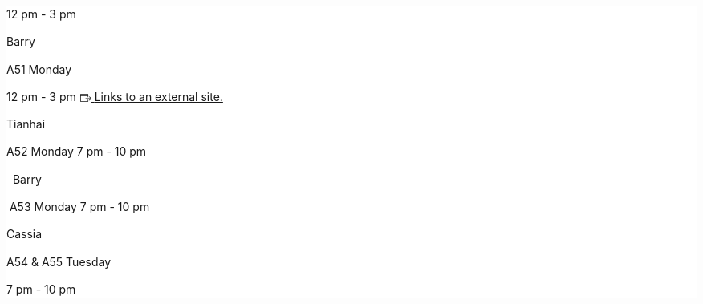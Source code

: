 <td style="width: 14.8621%; text-align: center; height: 60px;">
<p>12 pm - 3 pm</p>
</td>
<td style="width: 15.6533%; text-align: center; height: 60px;">
<p>Barry</p>
</td>
</tr>
<tr style="height: 89px;">
<td style="width: 4.80455%; text-align: center; height: 51px;">A51</td>
<td style="width: 6.29427%; text-align: center; height: 51px;">Monday</td>
<td style="width: 14.8621%; text-align: center; height: 51px;">
<p>12 pm - 3 pm<a href="https://ucsd.zoom.us/j/97611889027" target="_blank" class="external" rel="noreferrer noopener"><span></span><span class="external_link_icon" style="margin-inline-start: 5px; " role="presentation"><svg viewBox="0 0 1920 1920" version="1.1" xmlns="http://www.w3.org/2000/svg" style="width:1em; height:1em; vertical-align:middle; fill:currentColor">
    <path d="M1226.66667,267 C1314.88,267 1386.66667,338.786667 1386.66667,427 L1386.66667,427 L1386.66667,853.666667 L1280,853.666667 L1280,693.666667 L106.666667,693.666667 L106.666667,1493.66667 C106.666667,1523 130.56,1547 160,1547 L160,1547 L1226.66667,1547 C1256.10667,1547 1280,1523 1280,1493.66667 L1280,1493.66667 L1280,1280.33333 L1386.66667,1280.33333 L1386.66667,1493.66667 C1386.66667,1581.88 1314.88,1653.66667 1226.66667,1653.66667 L1226.66667,1653.66667 L160,1653.66667 C71.7866667,1653.66667 0,1581.88 0,1493.66667 L0,1493.66667 L0,427 C0,338.786667 71.7866667,267 160,267 L160,267 Z M1584.37333,709.293333 L1904.37333,1029.29333 C1925.17333,1050.09333 1925.17333,1083.90667 1904.37333,1104.70667 L1904.37333,1104.70667 L1584.37333,1424.70667 L1508.96,1349.29333 L1737.86667,1120.38667 L906.613333,1120.38667 L906.613333,1013.72 L1737.86667,1013.72 L1508.96,784.706667 L1584.37333,709.293333 Z M1226.66667,373.666667 L160,373.666667 C130.56,373.666667 106.666667,397.666667 106.666667,427 L106.666667,427 L106.666667,587 L1280,587 L1280,427 C1280,397.666667 1256.10667,373.666667 1226.66667,373.666667 L1226.66667,373.666667 Z" stroke="none" stroke-width="1" fill-rule="evenodd"></path>
</svg>
<span class="screenreader-only">Links to an external site.</span></span></a></p>
</td>
<td style="width: 15.6533%; text-align: center; height: 51px;">
<p>Tianhai</p>
</td>
</tr>
<tr style="height: 89px;">
<td style="width: 4.80455%; text-align: center; height: 44px;">A52</td>
<td style="width: 6.29427%; text-align: center; height: 44px;">Monday</td>
<td style="width: 14.8621%; text-align: center; height: 44px;">7 pm - 10 pm</td>
<td style="width: 15.6533%; text-align: center; height: 44px;">
<p>&nbsp;&nbsp;Barry</p>
</td>
</tr>
<tr style="height: 77px;">
<td style="width: 4.80455%; text-align: center; height: 62px;">&nbsp;A53</td>
<td style="width: 6.29427%; text-align: center; height: 62px;">Monday</td>
<td style="width: 14.8621%; text-align: center; height: 62px;">7 pm - 10 pm</td>
<td style="width: 15.6533%; text-align: center; height: 62px;">
<p>Cassia</p>
</td>
</tr>
<tr style="height: 113px;">
<td style="width: 4.80455%; text-align: center; height: 63px;">A54 &amp; A55</td>
<td style="width: 6.29427%; text-align: center; height: 63px;">Tuesday</td>
<td style="width: 14.8621%; text-align: center; height: 63px;">
<p>7 pm - 10 pm<span><a href="https://ucsd.zoom.us/j/92235209886" target="_blank" class="external" rel="noreferrer noopener"><span></span><span class="external_link_icon" style="margin-inline-start: 5px; " role="presentation"><svg viewBox="0 0 1920 1920" version="1.1" xmlns="http://www.w3.org/2000/svg" style="width:1em; height:1em; vertical-align:middle; fill:currentColor">